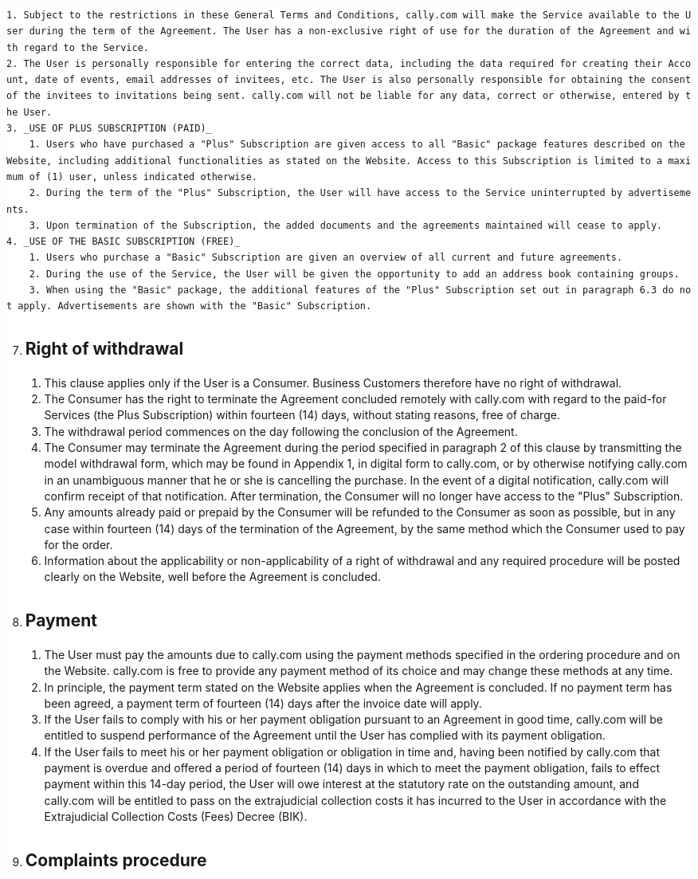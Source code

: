     1. Subject to the restrictions in these General Terms and Conditions, cally.com will make the Service available to the User during the term of the Agreement. The User has a non-exclusive right of use for the duration of the Agreement and with regard to the Service.
    2. The User is personally responsible for entering the correct data, including the data required for creating their Account, date of events, email addresses of invitees, etc. The User is also personally responsible for obtaining the consent of the invitees to invitations being sent. cally.com will not be liable for any data, correct or otherwise, entered by the User.
    3. _USE OF PLUS SUBSCRIPTION (PAID)_
        1. Users who have purchased a "Plus" Subscription are given access to all "Basic" package features described on the Website, including additional functionalities as stated on the Website. Access to this Subscription is limited to a maximum of (1) user, unless indicated otherwise.
        2. During the term of the "Plus" Subscription, the User will have access to the Service uninterrupted by advertisements.
        3. Upon termination of the Subscription, the added documents and the agreements maintained will cease to apply.
    4. _USE OF THE BASIC SUBSCRIPTION (FREE)_
        1. Users who purchase a "Basic" Subscription are given an overview of all current and future agreements.
        2. During the use of the Service, the User will be given the opportunity to add an address book containing groups.
        3. When using the "Basic" package, the additional features of the "Plus" Subscription set out in paragraph 6.3 do not apply. Advertisements are shown with the "Basic" Subscription.
7. Right of withdrawal
    -------------------
    
    1. This clause applies only if the User is a Consumer. Business Customers therefore have no right of withdrawal.
    2. The Consumer has the right to terminate the Agreement concluded remotely with cally.com with regard to the paid-for Services (the Plus Subscription) within fourteen (14) days, without stating reasons, free of charge.
    3. The withdrawal period commences on the day following the conclusion of the Agreement.
    4. The Consumer may terminate the Agreement during the period specified in paragraph 2 of this clause by transmitting the model withdrawal form, which may be found in Appendix 1, in digital form to cally.com, or by otherwise notifying cally.com in an unambiguous manner that he or she is cancelling the purchase. In the event of a digital notification, cally.com will confirm receipt of that notification. After termination, the Consumer will no longer have access to the "Plus" Subscription.
    5. Any amounts already paid or prepaid by the Consumer will be refunded to the Consumer as soon as possible, but in any case within fourteen (14) days of the termination of the Agreement, by the same method which the Consumer used to pay for the order.
    6. Information about the applicability or non-applicability of a right of withdrawal and any required procedure will be posted clearly on the Website, well before the Agreement is concluded.
8. Payment
    -------
    
    1. The User must pay the amounts due to cally.com using the payment methods specified in the ordering procedure and on the Website. cally.com is free to provide any payment method of its choice and may change these methods at any time.
    2. In principle, the payment term stated on the Website applies when the Agreement is concluded. If no payment term has been agreed, a payment term of fourteen (14) days after the invoice date will apply.
    3. If the User fails to comply with his or her payment obligation pursuant to an Agreement in good time, cally.com will be entitled to suspend performance of the Agreement until the User has complied with its payment obligation.
    4. If the User fails to meet his or her payment obligation or obligation in time and, having been notified by cally.com that payment is overdue and offered a period of fourteen (14) days in which to meet the payment obligation, fails to effect payment within this 14-day period, the User will owe interest at the statutory rate on the outstanding amount, and cally.com will be entitled to pass on the extrajudicial collection costs it has incurred to the User in accordance with the Extrajudicial Collection Costs (Fees) Decree (BIK).
9. Complaints procedure
    --------------------
    